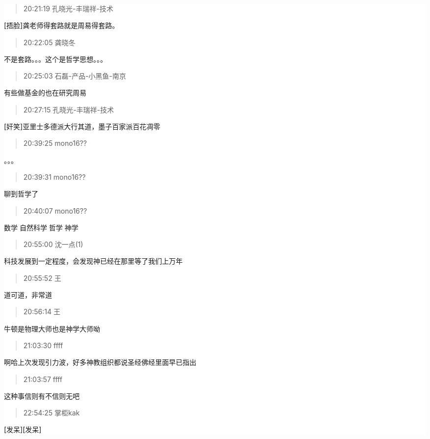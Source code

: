 > 20:21:19  孔晓光-丰瑞祥-技术  
   
[捂脸]龚老师得套路就是周易得套路。  
   
> 20:22:05  龚晓冬  
   
不是套路。。。这个是哲学思想。。。  
   
> 20:25:03  石磊-产品-小黑鱼-南京  
   
有些做基金的也在研究周易  
   
> 20:27:15  孔晓光-丰瑞祥-技术  
   
[奸笑]亚里士多德派大行其道，墨子百家派百花凋零  
   
> 20:39:25  mono16??  
   
。。。  
   
> 20:39:31  mono16??  
   
聊到哲学了  
   
> 20:40:07  mono16??  
   
数学 自然科学 哲学 神学  
   
> 20:55:00  沈一点(1)  
   
科技发展到一定程度，会发现神已经在那里等了我们上万年  
   
> 20:55:52  王  
   
道可道，非常道  
   
> 20:56:14  王  
   
牛顿是物理大师也是神学大师呦  
   
> 21:03:30  ffff  
   
啊哈上次发现引力波，好多神教组织都说圣经佛经里面早已指出  
   
> 21:03:57  ffff  
   
这种事信则有不信则无吧  
   
> 22:54:25  掌柜kak  
   
[发呆][发呆]  
   
